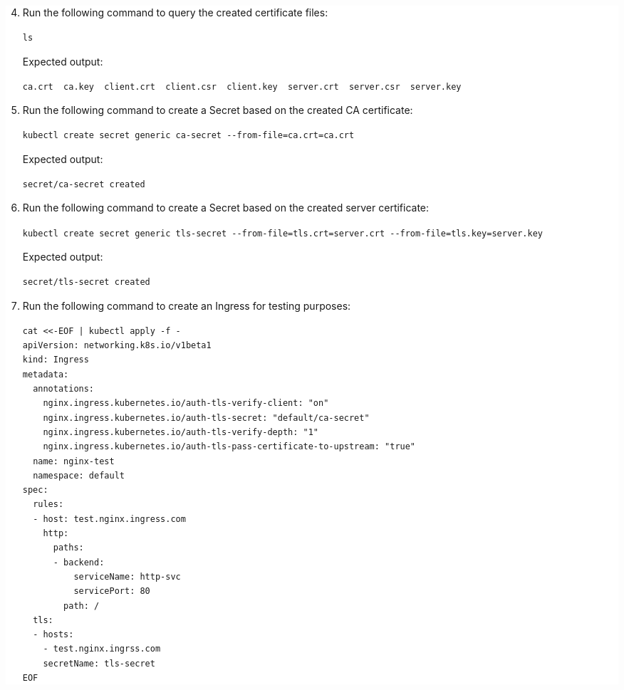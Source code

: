 4.  Run the following command to query the created certificate files:

    ```
    ls
    ```

    Expected output:

    ```
    ca.crt  ca.key  client.crt  client.csr  client.key  server.crt  server.csr  server.key
    ```

5.  Run the following command to create a Secret based on the created CA certificate:

    ```
    kubectl create secret generic ca-secret --from-file=ca.crt=ca.crt
    ```

    Expected output:

    ```
    secret/ca-secret created
    ```

6.  Run the following command to create a Secret based on the created server certificate:

    ```
    kubectl create secret generic tls-secret --from-file=tls.crt=server.crt --from-file=tls.key=server.key
    ```

    Expected output:

    ```
    secret/tls-secret created
    ```

7.  Run the following command to create an Ingress for testing purposes:

    ```
    cat <<-EOF | kubectl apply -f -
    apiVersion: networking.k8s.io/v1beta1
    kind: Ingress
    metadata:
      annotations:
        nginx.ingress.kubernetes.io/auth-tls-verify-client: "on"
        nginx.ingress.kubernetes.io/auth-tls-secret: "default/ca-secret"
        nginx.ingress.kubernetes.io/auth-tls-verify-depth: "1"
        nginx.ingress.kubernetes.io/auth-tls-pass-certificate-to-upstream: "true"
      name: nginx-test
      namespace: default
    spec:
      rules:
      - host: test.nginx.ingress.com
        http:
          paths:
          - backend:
              serviceName: http-svc
              servicePort: 80
            path: /
      tls:
      - hosts:
        - test.nginx.ingrss.com
        secretName: tls-secret
    EOF
    ```
